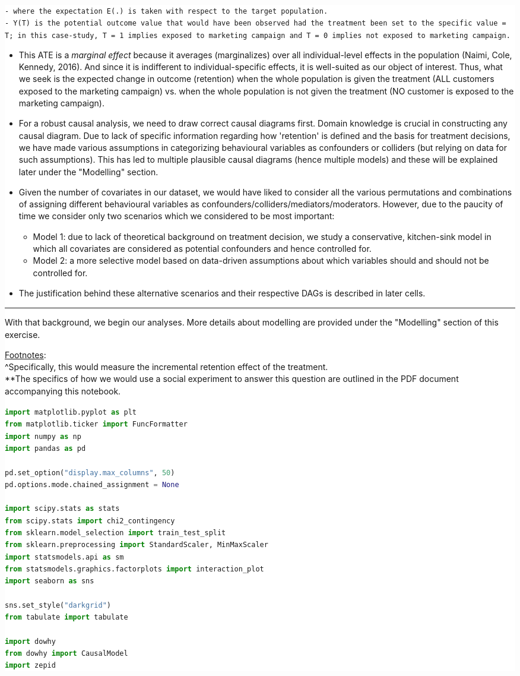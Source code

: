     - where the expectation E(.) is taken with respect to the target population.
    - Y(T) is the potential outcome value that would have been observed had the treatment been set to the specific value = T; in this case-study, T = 1 implies exposed to marketing campaign and T = 0 implies not exposed to marketing campaign.
    
- This ATE is a _marginal effect_ because it averages (marginalizes) over all individual-level effects in the population (Naimi, Cole, Kennedy, 2016). And since it is indifferent to individual-specific effects, it is well-suited as our object of interest. Thus, what we seek is the expected change in outcome (retention) when the whole population is given the treatment (ALL customers exposed to the marketing campaign) vs. when the whole population is not given the treatment (NO customer is exposed to the marketing campaign).
- For a robust causal analysis, we need to draw correct causal diagrams first. Domain knowledge is crucial in constructing any causal diagram. Due to lack of specific information regarding how 'retention' is defined and the basis for treatment decisions, we have made various assumptions in categorizing behavioural variables as confounders or colliders (but relying on data for such assumptions). This has led to multiple plausible causal diagrams (hence multiple models) and these will be explained later under the "Modelling" section.
- Given the number of covariates in our dataset, we would have liked to consider all the various permutations and combinations of assigning different behavioural variables as confounders/colliders/mediators/moderators. However, due to the paucity of time we consider only two scenarios which we considered to be most important:

    - Model 1: due to lack of theoretical background on treatment decision, we study a conservative, kitchen-sink model in which all covariates are considered as potential confounders and hence controlled for.
    - Model 2: a more selective model based on data-driven assumptions about which variables should and should not be controlled for.
    

- The justification behind these alternative scenarios and their respective DAGs is described in later cells.

********************************************

With that background, we begin our analyses. More details about modelling are provided under the "Modelling" section of this exercise.



<u>Footnotes</u>:<br>
^Specifically, this would measure the incremental retention effect of the treatment.<br>
**The specifics of how we would use a social experiment to answer this question are outlined in the PDF document accompanying this notebook.


```python
import matplotlib.pyplot as plt
from matplotlib.ticker import FuncFormatter
import numpy as np
import pandas as pd

pd.set_option("display.max_columns", 50)
pd.options.mode.chained_assignment = None

import scipy.stats as stats
from scipy.stats import chi2_contingency
from sklearn.model_selection import train_test_split
from sklearn.preprocessing import StandardScaler, MinMaxScaler
import statsmodels.api as sm
from statsmodels.graphics.factorplots import interaction_plot
import seaborn as sns

sns.set_style("darkgrid")
from tabulate import tabulate

import dowhy
from dowhy import CausalModel
import zepid
```